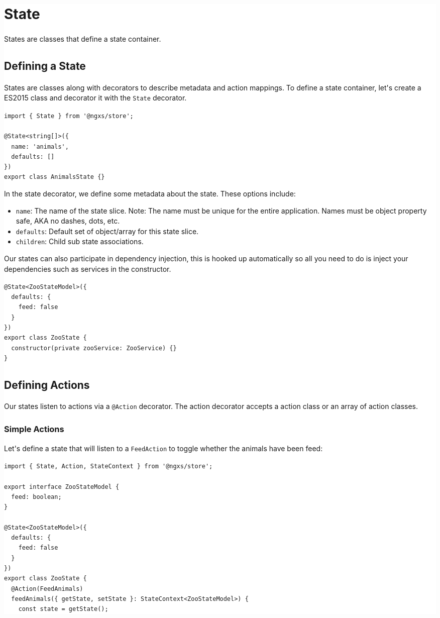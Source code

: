 # State
States are classes that define a state container.

## Defining a State
States are classes along with decorators to describe metadata
and action mappings. To define a state container, let's create a
ES2015 class and decorator it with the `State` decorator.

```TS
import { State } from '@ngxs/store';

@State<string[]>({
  name: 'animals',
  defaults: []
})
export class AnimalsState {}
```

In the state decorator, we define some metadata about the state. These options
include:

- `name`: The name of the state slice. Note: The name must be unique for the entire application. Names must be object property safe, AKA no dashes, dots, etc.
- `defaults`: Default set of object/array for this state slice.
- `children`: Child sub state associations.

Our states can also participate in dependency injection, this is hooked up automatically
so all you need to do is inject your dependencies such as services in the constructor.

```TS
@State<ZooStateModel>({
  defaults: {
    feed: false
  }
})
export class ZooState {
  constructor(private zooService: ZooService) {}
}
```

## Defining Actions
Our states listen to actions via a `@Action` decorator. The action decorator
accepts a action class or an array of action classes. 

### Simple Actions
Let's define a state that will listen to a `FeedAction` to toggle whether the animals have been feed:

```TS
import { State, Action, StateContext } from '@ngxs/store';

export interface ZooStateModel {
  feed: boolean;
}

@State<ZooStateModel>({
  defaults: {
    feed: false
  }
})
export class ZooState {
  @Action(FeedAnimals)
  feedAnimals({ getState, setState }: StateContext<ZooStateModel>) {
    const state = getState();
```